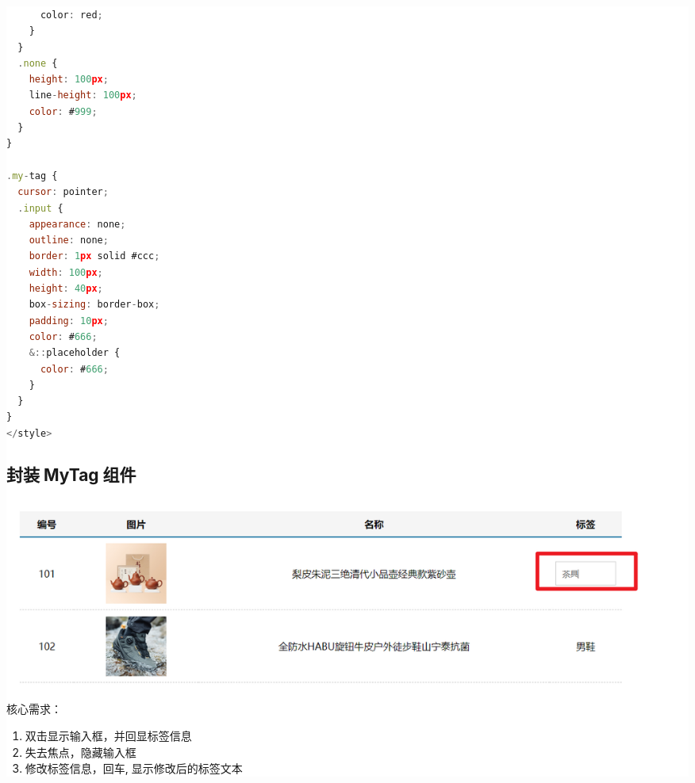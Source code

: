 ```jsx
      color: red;
    }
  }
  .none {
    height: 100px;
    line-height: 100px;
    color: #999;
  }
}

.my-tag {
  cursor: pointer;
  .input {
    appearance: none;
    outline: none;
    border: 1px solid #ccc;
    width: 100px;
    height: 40px;
    box-sizing: border-box;
    padding: 10px;
    color: #666;
    &::placeholder {
      color: #666;
    }
  }
}
</style>
```





## 封装 MyTag  组件

![image-20220610073545654](images/image-20220610073545654.png)

核心需求：

1. 双击显示输入框，并回显标签信息
2. 失去焦点，隐藏输入框
3. 修改标签信息，回车,   显示修改后的标签文本
